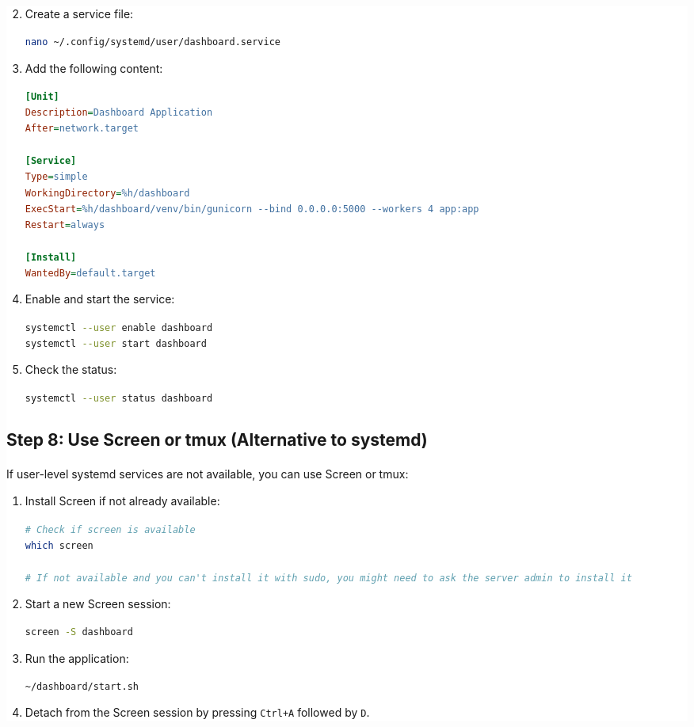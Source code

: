 2. Create a service file:
   ```bash
   nano ~/.config/systemd/user/dashboard.service
   ```

3. Add the following content:
   ```ini
   [Unit]
   Description=Dashboard Application
   After=network.target

   [Service]
   Type=simple
   WorkingDirectory=%h/dashboard
   ExecStart=%h/dashboard/venv/bin/gunicorn --bind 0.0.0.0:5000 --workers 4 app:app
   Restart=always

   [Install]
   WantedBy=default.target
   ```

4. Enable and start the service:
   ```bash
   systemctl --user enable dashboard
   systemctl --user start dashboard
   ```

5. Check the status:
   ```bash
   systemctl --user status dashboard
   ```

## Step 8: Use Screen or tmux (Alternative to systemd)

If user-level systemd services are not available, you can use Screen or tmux:

1. Install Screen if not already available:
   ```bash
   # Check if screen is available
   which screen

   # If not available and you can't install it with sudo, you might need to ask the server admin to install it
   ```

2. Start a new Screen session:
   ```bash
   screen -S dashboard
   ```

3. Run the application:
   ```bash
   ~/dashboard/start.sh
   ```

4. Detach from the Screen session by pressing `Ctrl+A` followed by `D`.
